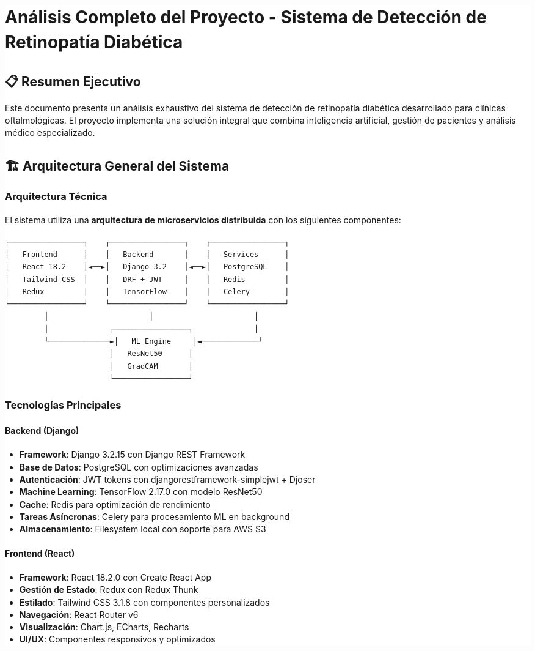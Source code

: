 # Análisis Completo del Proyecto - Sistema de Detección de Retinopatía Diabética

## 📋 Resumen Ejecutivo

Este documento presenta un análisis exhaustivo del sistema de detección de retinopatía diabética desarrollado para clínicas oftalmológicas. El proyecto implementa una solución integral que combina inteligencia artificial, gestión de pacientes y análisis médico especializado.

## 🏗️ Arquitectura General del Sistema

### Arquitectura Técnica
El sistema utiliza una **arquitectura de microservicios distribuida** con los siguientes componentes:

```
┌─────────────────┐    ┌─────────────────┐    ┌─────────────────┐
│   Frontend      │    │   Backend       │    │   Services      │
│   React 18.2    │◄──►│   Django 3.2    │◄──►│   PostgreSQL    │
│   Tailwind CSS  │    │   DRF + JWT     │    │   Redis         │
│   Redux         │    │   TensorFlow    │    │   Celery        │
└─────────────────┘    └─────────────────┘    └─────────────────┘
         │                       │                       │
         │              ┌─────────────────┐              │
         └──────────────►│   ML Engine     │◄─────────────┘
                        │   ResNet50      │
                        │   GradCAM       │
                        └─────────────────┘
```

### Tecnologías Principales

#### Backend (Django)
- **Framework**: Django 3.2.15 con Django REST Framework
- **Base de Datos**: PostgreSQL con optimizaciones avanzadas
- **Autenticación**: JWT tokens con djangorestframework-simplejwt + Djoser
- **Machine Learning**: TensorFlow 2.17.0 con modelo ResNet50
- **Cache**: Redis para optimización de rendimiento
- **Tareas Asíncronas**: Celery para procesamiento ML en background
- **Almacenamiento**: Filesystem local con soporte para AWS S3

#### Frontend (React)
- **Framework**: React 18.2.0 con Create React App
- **Gestión de Estado**: Redux con Redux Thunk
- **Estilado**: Tailwind CSS 3.1.8 con componentes personalizados
- **Navegación**: React Router v6
- **Visualización**: Chart.js, ECharts, Recharts
- **UI/UX**: Componentes responsivos y optimizados
